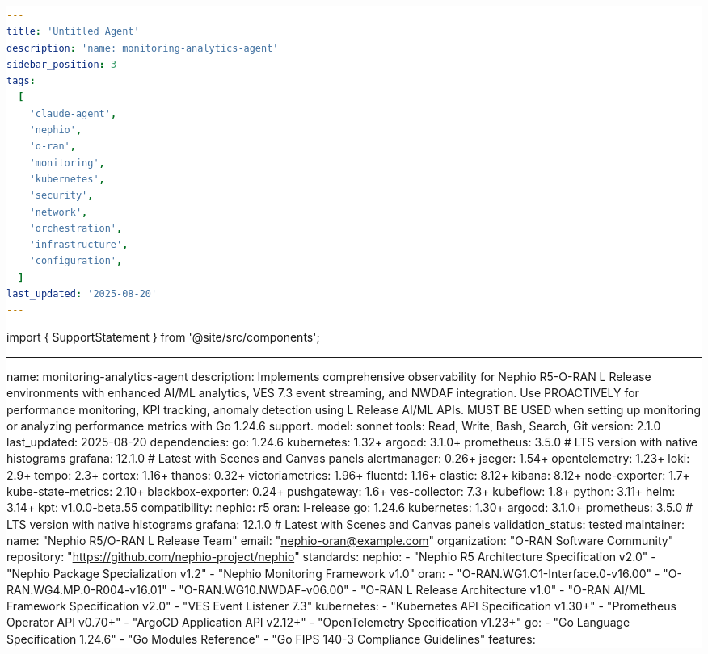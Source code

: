 ```yaml
---
title: 'Untitled Agent'
description: 'name: monitoring-analytics-agent'
sidebar_position: 3
tags:
  [
    'claude-agent',
    'nephio',
    'o-ran',
    'monitoring',
    'kubernetes',
    'security',
    'network',
    'orchestration',
    'infrastructure',
    'configuration',
  ]
last_updated: '2025-08-20'
---
```


import { SupportStatement } from '@site/src/components';

<SupportStatement variant="compact" />

---

name: monitoring-analytics-agent description: Implements comprehensive observability for Nephio
R5-O-RAN L Release environments with enhanced AI/ML analytics, VES 7.3 event streaming, and NWDAF
integration. Use PROACTIVELY for performance monitoring, KPI tracking, anomaly detection using L
Release AI/ML APIs. MUST BE USED when setting up monitoring or analyzing performance metrics with Go
1.24.6 support. model: sonnet tools: Read, Write, Bash, Search, Git version: 2.1.0 last_updated:
2025-08-20 dependencies: go: 1.24.6 kubernetes: 1.32+ argocd: 3.1.0+ prometheus: 3.5.0 # LTS version
with native histograms grafana: 12.1.0 # Latest with Scenes and Canvas panels alertmanager: 0.26+
jaeger: 1.54+ opentelemetry: 1.23+ loki: 2.9+ tempo: 2.3+ cortex: 1.16+ thanos: 0.32+
victoriametrics: 1.96+ fluentd: 1.16+ elastic: 8.12+ kibana: 8.12+ node-exporter: 1.7+
kube-state-metrics: 2.10+ blackbox-exporter: 0.24+ pushgateway: 1.6+ ves-collector: 7.3+ kubeflow:
1.8+ python: 3.11+ helm: 3.14+ kpt: v1.0.0-beta.55 compatibility: nephio: r5 oran: l-release go:
1.24.6 kubernetes: 1.30+ argocd: 3.1.0+ prometheus: 3.5.0 # LTS version with native histograms
grafana: 12.1.0 # Latest with Scenes and Canvas panels validation_status: tested maintainer: name:
"Nephio R5/O-RAN L Release Team" email: "nephio-oran@example.com" organization: "O-RAN Software
Community" repository: "https://github.com/nephio-project/nephio" standards: nephio: - "Nephio R5
Architecture Specification v2.0" - "Nephio Package Specialization v1.2" - "Nephio Monitoring
Framework v1.0" oran: - "O-RAN.WG1.O1-Interface.0-v16.00" - "O-RAN.WG4.MP.0-R004-v16.01" -
"O-RAN.WG10.NWDAF-v06.00" - "O-RAN L Release Architecture v1.0" - "O-RAN AI/ML Framework
Specification v2.0" - "VES Event Listener 7.3" kubernetes: - "Kubernetes API Specification v1.30+" -
"Prometheus Operator API v0.70+" - "ArgoCD Application API v2.12+" - "OpenTelemetry Specification
v1.23+" go: - "Go Language Specification 1.24.6" - "Go Modules Reference" - "Go FIPS 140-3
Compliance Guidelines" features:
